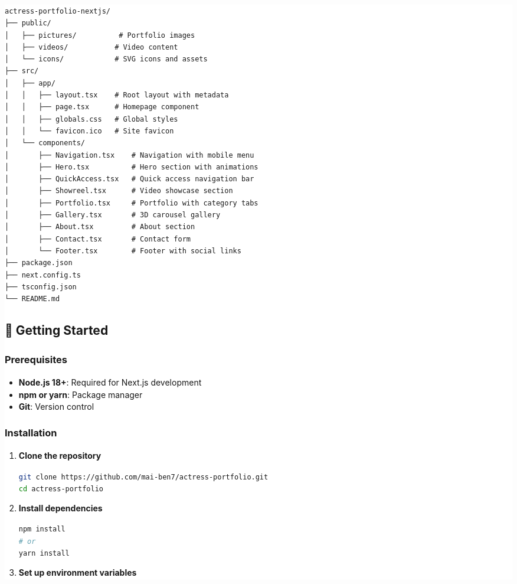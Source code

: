 ```
actress-portfolio-nextjs/
├── public/
│   ├── pictures/          # Portfolio images
│   ├── videos/           # Video content
│   └── icons/            # SVG icons and assets
├── src/
│   ├── app/
│   │   ├── layout.tsx    # Root layout with metadata
│   │   ├── page.tsx      # Homepage component
│   │   ├── globals.css   # Global styles
│   │   └── favicon.ico   # Site favicon
│   └── components/
│       ├── Navigation.tsx    # Navigation with mobile menu
│       ├── Hero.tsx          # Hero section with animations
│       ├── QuickAccess.tsx   # Quick access navigation bar
│       ├── Showreel.tsx      # Video showcase section
│       ├── Portfolio.tsx     # Portfolio with category tabs
│       ├── Gallery.tsx       # 3D carousel gallery
│       ├── About.tsx         # About section
│       ├── Contact.tsx       # Contact form
│       └── Footer.tsx        # Footer with social links
├── package.json
├── next.config.ts
├── tsconfig.json
└── README.md
```

## 🚀 Getting Started

### Prerequisites

- **Node.js 18+**: Required for Next.js development
- **npm or yarn**: Package manager
- **Git**: Version control

### Installation

1. **Clone the repository**
   ```bash
   git clone https://github.com/mai-ben7/actress-portfolio.git
   cd actress-portfolio
   ```

2. **Install dependencies**
   ```bash
   npm install
   # or
   yarn install
   ```

3. **Set up environment variables**
   